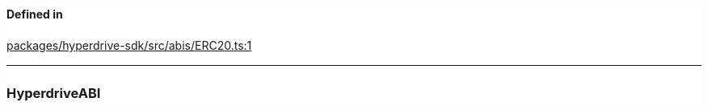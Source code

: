 #### Defined in

[packages/hyperdrive-sdk/src/abis/ERC20.ts:1](https://github.com/delvtech/hyperdrive-monorepo/blob/de09d2d/packages/hyperdrive-sdk/src/abis/ERC20.ts#L1)

___

### HyperdriveABI
